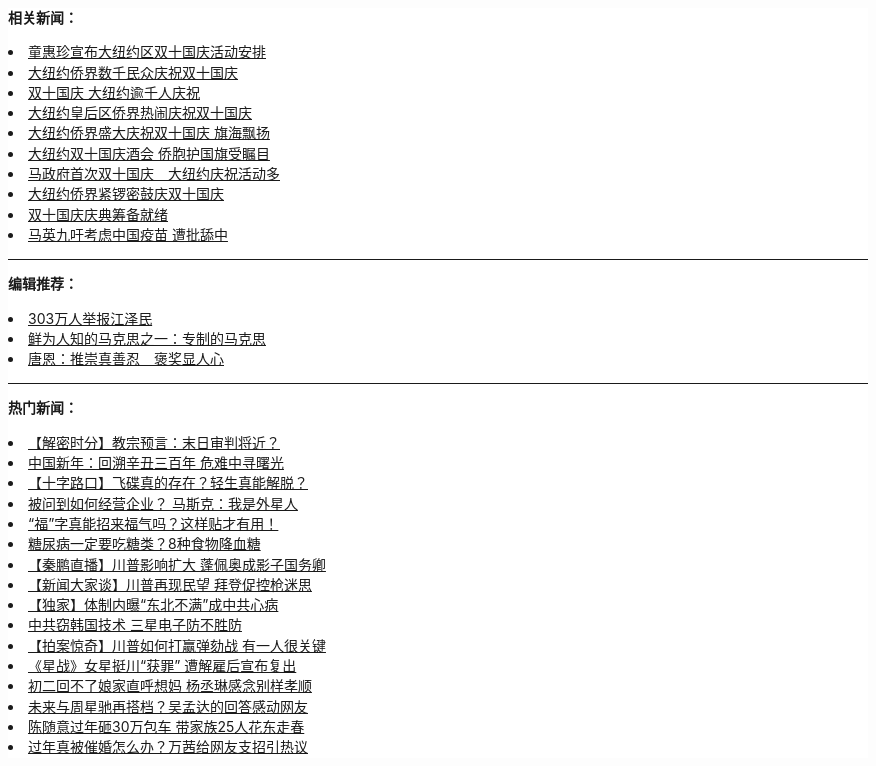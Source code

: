 
<strong>相关新闻：</strong>
<li><a href="https://github.com/oqtfxp321/djy/blob/master/gb/3/10/9/n390711.md#1">童惠珍宣布大纽约区双十国庆活动安排</a></li>
<li><a href="https://github.com/oqtfxp321/djy/blob/master/gb/4/10/11/n687061.md#1">大纽约侨界数千民众庆祝双十国庆</a></li>
<li><a href="https://github.com/oqtfxp321/djy/blob/master/gb/5/10/10/n1080769.md#1">双十国庆 大纽约逾千人庆祝</a></li>
<li><a href="https://github.com/oqtfxp321/djy/blob/master/gb/5/10/11/n1081534.md#1">大纽约皇后区侨界热闹庆祝双十国庆</a></li>
<li><a href="https://github.com/oqtfxp321/djy/blob/master/gb/7/10/7/n1859186.md#1">大纽约侨界盛大庆祝双十国庆  旗海飘扬</a></li>
<li><a href="https://github.com/oqtfxp321/djy/blob/master/gb/7/10/10/n1862641.md#1">大纽约双十国庆酒会  侨胞护国旗受瞩目</a></li>
<li><a href="https://github.com/oqtfxp321/djy/blob/master/gb/8/10/2/n2283121.md#1">马政府首次双十国庆　大纽约庆祝活动多</a></li>
<li><a href="https://github.com/oqtfxp321/djy/blob/master/gb/8/10/10/n2291542.md#1">大纽约侨界紧锣密鼓庆双十国庆</a></li>
<li><a href="https://github.com/oqtfxp321/djy/blob/master/gb/13/9/18/n3966610.md#1">双十国庆庆典筹备就绪</a></li>
<li><a href="https://github.com/oqtfxp321/djy/blob/master/gb/21/2/17/n12757864.md#1">马英九吁考虑中国疫苗 遭批舔中</a></li>
<hr>


<strong>编辑推荐：</strong>
<li><a href="https://github.com/oqtfxp321/djy/blob/master/gb/18/12/9/n10900044.md?dfh#1" target="_blank">303万人举报江泽民</a></li><li><a href="https://github.com/tsiac2612/djy/blob/master/gb/10/7/10/n2962346.md#1" target="_blank">鲜为人知的马克思之一：专制的马克思</a></li><li><a href="https://github.com/tsiac2612/djy/blob/master/gb/13/5/15/n3871061.md#1" target="_blank">唐恩：推崇真善忍　褒奖显人心</a></li>
<hr>

<strong>热门新闻：</strong>
<li><a href="https://github.com/oqtfxp321/djy/blob/master/gb/21/2/10/n12745735.md#1">【解密时分】教宗预言：末日审判将近？</a></li>
<li><a href="https://github.com/oqtfxp321/djy/blob/master/gb/21/2/5/n12734415.md#1">中国新年：回溯辛丑三百年 危难中寻曙光</a></li>
<li><a href="https://github.com/oqtfxp321/djy/blob/master/gb/21/2/10/n12745122.md#1">【十字路口】飞碟真的存在？轻生真能解脱？</a></li>
<li><a href="https://github.com/oqtfxp321/djy/blob/master/gb/21/2/16/n12755606.md#1">被问到如何经营企业？ 马斯克：我是外星人</a></li>
<li><a href="https://github.com/oqtfxp321/djy/blob/master/gb/21/2/6/n12736643.md#1">“福”字真能招来福气吗？这样贴才有用！</a></li>
<li><a href="https://github.com/oqtfxp321/djy/blob/master/gb/21/2/15/n12754726.md#1">糖尿病一定要吃糖类？8种食物降血糖</a></li>
<li><a href="https://github.com/oqtfxp321/djy/blob/master/gb/21/2/16/n12756512.md#1">【秦鹏直播】川普影响扩大 蓬佩奥成影子国务卿</a></li>
<li><a href="https://github.com/oqtfxp321/djy/blob/master/gb/21/2/16/n12755948.md#1">【新闻大家谈】川普再现民望 拜登促控枪迷思</a></li>
<li><a href="https://github.com/oqtfxp321/djy/blob/master/gb/21/2/15/n12753131.md#1">【独家】体制内曝“东北不满”成中共心病</a></li>
<li><a href="https://github.com/oqtfxp321/djy/blob/master/gb/21/2/14/n12752892.md#1">中共窃韩国技术 三星电子防不胜防</a></li>
<li><a href="https://github.com/oqtfxp321/djy/blob/master/gb/21/2/15/n12753351.md#1">【拍案惊奇】川普如何打赢弹劾战 有一人很关键</a></li>
<li><a href="https://github.com/oqtfxp321/djy/blob/master/gb/21/2/15/n12753103.md#1">《星战》女星挺川“获罪” 遭解雇后宣布复出</a></li>
<li><a href="https://github.com/oqtfxp321/djy/blob/master/gb/21/2/14/n12752824.md#1">初二回不了娘家直呼想妈 杨丞琳感念别样孝顺</a></li>
<li><a href="https://github.com/oqtfxp321/djy/blob/master/gb/21/2/16/n12756186.md#1">未来与周星驰再搭档？吴孟达的回答感动网友</a></li>
<li><a href="https://github.com/oqtfxp321/djy/blob/master/gb/21/2/15/n12753704.md#1">陈随意过年砸30万包车 带家族25人花东走春</a></li>
<li><a href="https://github.com/oqtfxp321/djy/blob/master/gb/21/2/15/n12754732.md#1">过年真被催婚怎么办？万茜给网友支招引热议</a></li>